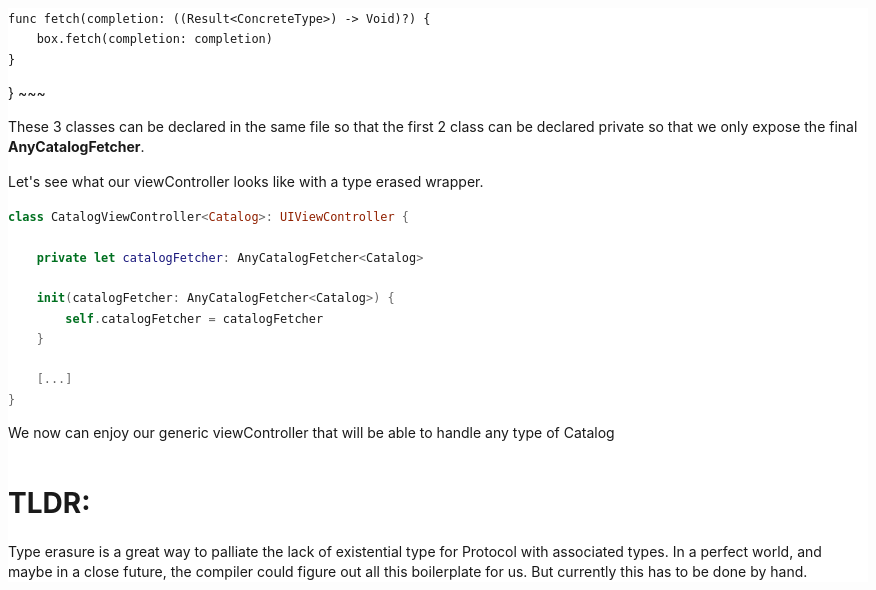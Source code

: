     func fetch(completion: ((Result<ConcreteType>) -> Void)?) {
        box.fetch(completion: completion)
    }
}
    ~~~

These 3 classes can be declared in the same file so that the first 2 class can be declared private so that we only expose the final **AnyCatalogFetcher**.

Let's see what our viewController looks like with a type erased wrapper.

~~~swift
class CatalogViewController<Catalog>: UIViewController {
    
    private let catalogFetcher: AnyCatalogFetcher<Catalog>
    
    init(catalogFetcher: AnyCatalogFetcher<Catalog>) {
        self.catalogFetcher = catalogFetcher
    }
    
    [...]
}
~~~

We now can enjoy our generic viewController that will be able to handle any type of Catalog

# TLDR:

Type erasure is a great way to palliate the lack of existential type for Protocol with associated types. In a perfect world, and maybe in a close future, the compiler could figure out all this boilerplate for us. But currently this has to be done by hand.

